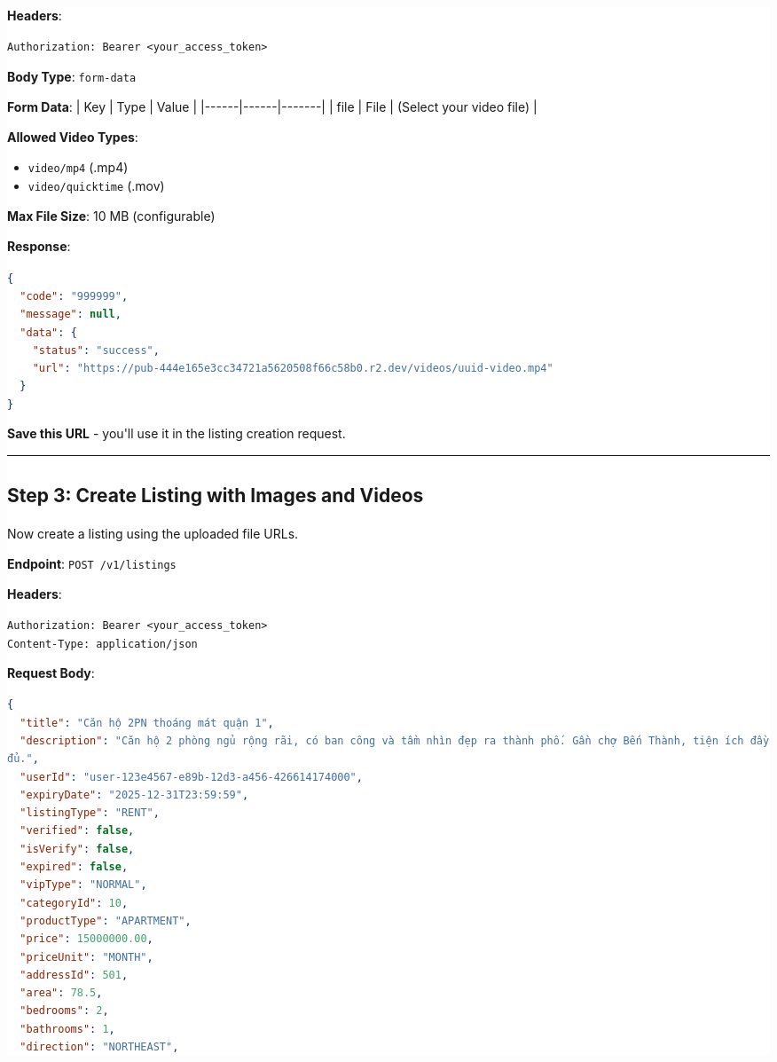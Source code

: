 **Headers**:
```
Authorization: Bearer <your_access_token>
```

**Body Type**: `form-data`

**Form Data**:
| Key  | Type | Value |
|------|------|-------|
| file | File | (Select your video file) |

**Allowed Video Types**:
- `video/mp4` (.mp4)
- `video/quicktime` (.mov)

**Max File Size**: 10 MB (configurable)

**Response**:
```json
{
  "code": "999999",
  "message": null,
  "data": {
    "status": "success",
    "url": "https://pub-444e165e3cc34721a5620508f66c58b0.r2.dev/videos/uuid-video.mp4"
  }
}
```

**Save this URL** - you'll use it in the listing creation request.

---

## Step 3: Create Listing with Images and Videos

Now create a listing using the uploaded file URLs.

**Endpoint**: `POST /v1/listings`

**Headers**:
```
Authorization: Bearer <your_access_token>
Content-Type: application/json
```

**Request Body**:
```json
{
  "title": "Căn hộ 2PN thoáng mát quận 1",
  "description": "Căn hộ 2 phòng ngủ rộng rãi, có ban công và tầm nhìn đẹp ra thành phố. Gần chợ Bến Thành, tiện ích đầy đủ.",
  "userId": "user-123e4567-e89b-12d3-a456-426614174000",
  "expiryDate": "2025-12-31T23:59:59",
  "listingType": "RENT",
  "verified": false,
  "isVerify": false,
  "expired": false,
  "vipType": "NORMAL",
  "categoryId": 10,
  "productType": "APARTMENT",
  "price": 15000000.00,
  "priceUnit": "MONTH",
  "addressId": 501,
  "area": 78.5,
  "bedrooms": 2,
  "bathrooms": 1,
  "direction": "NORTHEAST",
```
